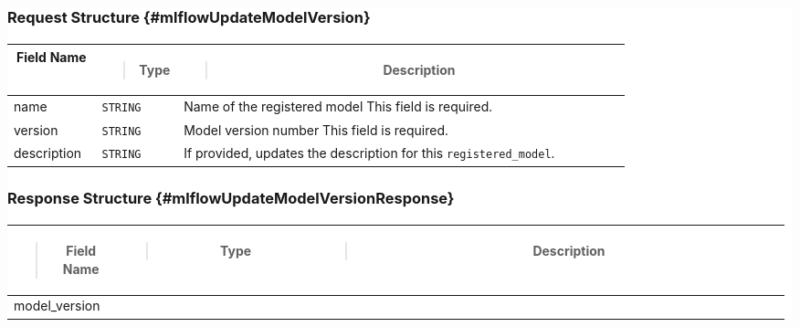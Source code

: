 ### Request Structure {#mlflowUpdateModelVersion}

<table style="width:99%;">
<colgroup>
<col style="width: 14%" />
<col style="width: 13%" />
<col style="width: 71%" />
</colgroup>
<thead>
<tr class="header">
<th>Field Name</th>
<th><blockquote>
<p>Type</p>
</blockquote></th>
<th><blockquote>
<p>Description</p>
</blockquote></th>
</tr>
</thead>
<tbody>
<tr class="odd">
<td>name</td>
<td><code>STRING</code></td>
<td>Name of the registered model This field is required.</td>
</tr>
<tr class="even">
<td>version</td>
<td><code>STRING</code></td>
<td>Model version number This field is required.</td>
</tr>
<tr class="odd">
<td>description</td>
<td><code>STRING</code></td>
<td>If provided, updates the description for this
<code>registered_model</code>.</td>
</tr>
</tbody>
</table>

### Response Structure {#mlflowUpdateModelVersionResponse}

<table style="width:99%;">
<colgroup>
<col style="width: 14%" />
<col style="width: 25%" />
<col style="width: 59%" />
</colgroup>
<thead>
<tr class="header">
<th><blockquote>
<p>Field Name</p>
</blockquote></th>
<th><blockquote>
<p>Type</p>
</blockquote></th>
<th><blockquote>
<p>Description</p>
</blockquote></th>
</tr>
</thead>
<tbody>
<tr class="odd">
<td>model_version</td>